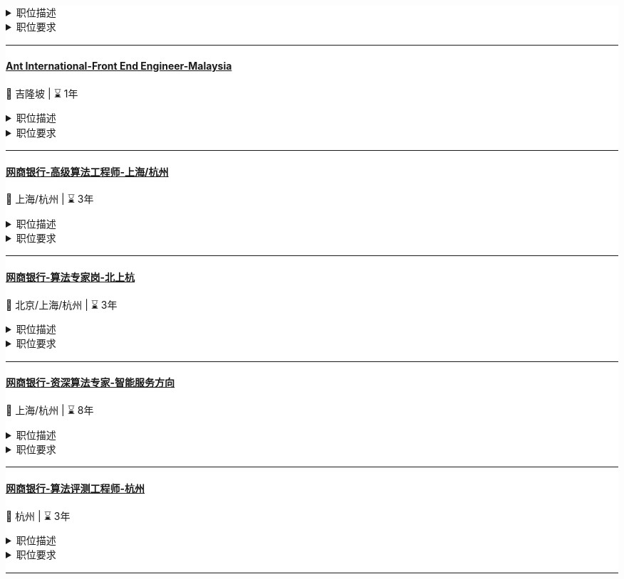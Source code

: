 <details><summary>职位描述</summary></details>

<details><summary>职位要求</summary></details>

---

#### [Ant International-Front End Engineer-Malaysia](https://talent.antgroup.com/off-campus-position?positionId=1947611)

📍 吉隆坡 | ⌛ 1年

<details><summary>职位描述</summary></details>

<details><summary>职位要求</summary></details>

---

#### [网商银行-高级算法工程师-上海/杭州](https://talent.antgroup.com/off-campus-position?positionId=25030603653071)

📍 上海/杭州 | ⌛ 3年

<details><summary>职位描述</summary></details>

<details><summary>职位要求</summary></details>

---

#### [网商银行-算法专家岗-北上杭](https://talent.antgroup.com/off-campus-position?positionId=25042204465152)

📍 北京/上海/杭州 | ⌛ 3年

<details><summary>职位描述</summary></details>

<details><summary>职位要求</summary></details>

---

#### [网商银行-资深算法专家-智能服务方向](https://talent.antgroup.com/off-campus-position?positionId=25051304741169)

📍 上海/杭州 | ⌛ 8年

<details><summary>职位描述</summary></details>

<details><summary>职位要求</summary></details>

---

#### [网商银行-算法评测工程师-杭州](https://talent.antgroup.com/off-campus-position?positionId=25071805793012)

📍 杭州 | ⌛ 3年

<details><summary>职位描述</summary></details>

<details><summary>职位要求</summary></details>

---